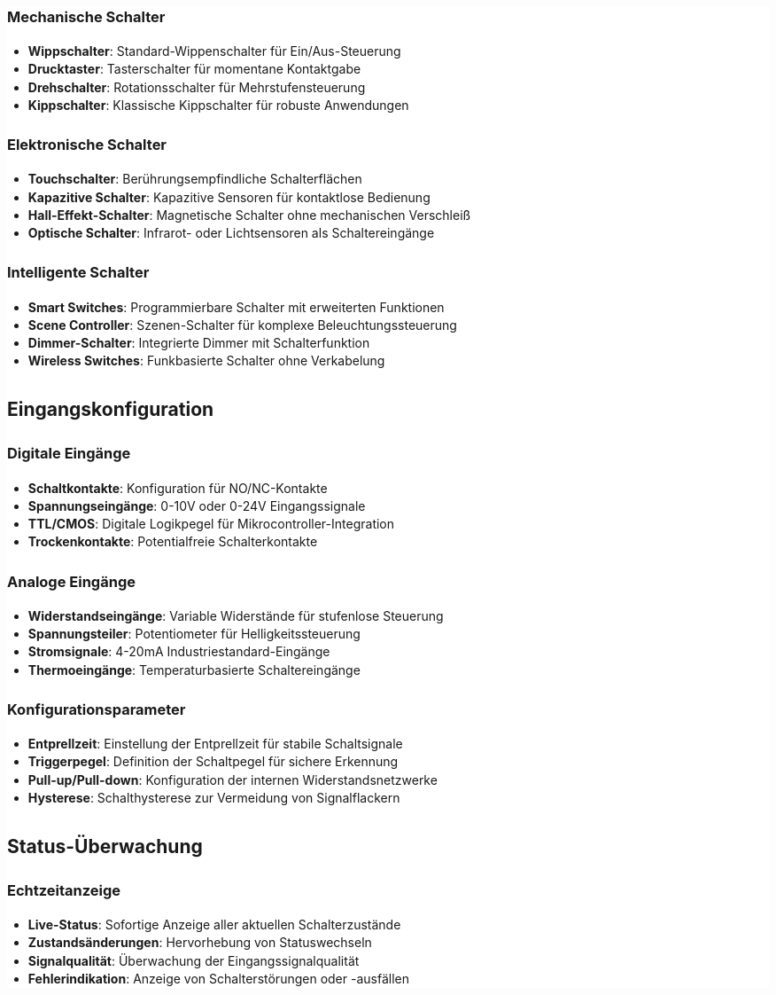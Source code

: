 ### Mechanische Schalter

- **Wippschalter**: Standard-Wippenschalter für Ein/Aus-Steuerung
- **Drucktaster**: Tasterschalter für momentane Kontaktgabe
- **Drehschalter**: Rotationsschalter für Mehrstufensteuerung
- **Kippschalter**: Klassische Kippschalter für robuste Anwendungen

### Elektronische Schalter

- **Touchschalter**: Berührungsempfindliche Schalterflächen
- **Kapazitive Schalter**: Kapazitive Sensoren für kontaktlose Bedienung
- **Hall-Effekt-Schalter**: Magnetische Schalter ohne mechanischen Verschleiß
- **Optische Schalter**: Infrarot- oder Lichtsensoren als Schaltereingänge

### Intelligente Schalter

- **Smart Switches**: Programmierbare Schalter mit erweiterten Funktionen
- **Scene Controller**: Szenen-Schalter für komplexe Beleuchtungssteuerung
- **Dimmer-Schalter**: Integrierte Dimmer mit Schalterfunktion
- **Wireless Switches**: Funkbasierte Schalter ohne Verkabelung

## Eingangskonfiguration

### Digitale Eingänge

- **Schaltkontakte**: Konfiguration für NO/NC-Kontakte
- **Spannungseingänge**: 0-10V oder 0-24V Eingangssignale
- **TTL/CMOS**: Digitale Logikpegel für Mikrocontroller-Integration
- **Trockenkontakte**: Potentialfreie Schalterkontakte

### Analoge Eingänge

- **Widerstandseingänge**: Variable Widerstände für stufenlose Steuerung
- **Spannungsteiler**: Potentiometer für Helligkeitssteuerung
- **Stromsignale**: 4-20mA Industriestandard-Eingänge
- **Thermoeingänge**: Temperaturbasierte Schaltereingänge

### Konfigurationsparameter

- **Entprellzeit**: Einstellung der Entprellzeit für stabile Schaltsignale
- **Triggerpegel**: Definition der Schaltpegel für sichere Erkennung
- **Pull-up/Pull-down**: Konfiguration der internen Widerstandsnetzwerke
- **Hysterese**: Schalthysterese zur Vermeidung von Signalflackern

## Status-Überwachung

### Echtzeitanzeige

- **Live-Status**: Sofortige Anzeige aller aktuellen Schalterzustände
- **Zustandsänderungen**: Hervorhebung von Statuswechseln
- **Signalqualität**: Überwachung der Eingangssignalqualität
- **Fehlerindikation**: Anzeige von Schalterstörungen oder -ausfällen
